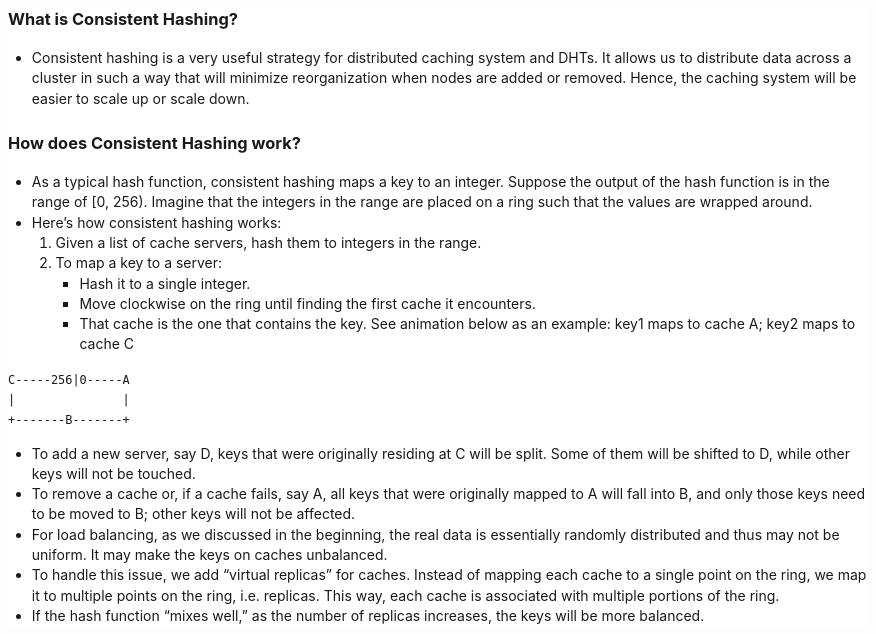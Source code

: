 ### What is Consistent Hashing?
* Consistent hashing is a very useful strategy for distributed caching system and DHTs. It allows us to distribute data across a cluster in such a way that will minimize reorganization when nodes are added or removed. Hence, the caching system will be easier to scale up or scale down.

### How does Consistent Hashing work?
* As a typical hash function, consistent hashing maps a key to an integer. Suppose the output of the hash function is in the range of [0, 256). Imagine that the integers in the range are placed on a ring such that the values are wrapped around.
* Here’s how consistent hashing works:
    1. Given a list of cache servers, hash them to integers in the range.
    2. To map a key to a server:
        * Hash it to a single integer.
        * Move clockwise on the ring until finding the first cache it encounters.
        * That cache is the one that contains the key. See animation below as an example: key1 maps to cache A; key2 maps to cache C
```
C-----256|0-----A
|               |
+-------B-------+
```
* To add a new server, say D, keys that were originally residing at C will be split. Some of them will be shifted to D, while other keys will not be touched.
* To remove a cache or, if a cache fails, say A, all keys that were originally mapped to A will fall into B, and only those keys need to be moved to B; other keys will not be affected.
* For load balancing, as we discussed in the beginning, the real data is essentially randomly distributed and thus may not be uniform. It may make the keys on caches unbalanced.
* To handle this issue, we add “virtual replicas” for caches. Instead of mapping each cache to a single point on the ring, we map it to multiple points on the ring, i.e. replicas. This way, each cache is associated with multiple portions of the ring.
* If the hash function “mixes well,” as the number of replicas increases, the keys will be more balanced.